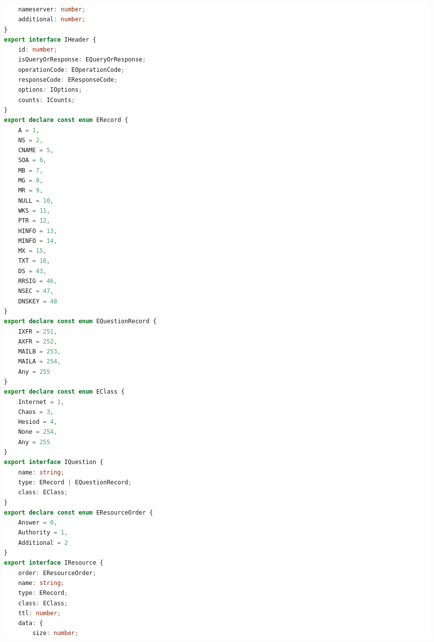```typescript
    nameserver: number;
    additional: number;
}
export interface IHeader {
    id: number;
    isQueryOrResponse: EQueryOrResponse;
    operationCode: EOperationCode;
    responseCode: EResponseCode;
    options: IOptions;
    counts: ICounts;
}
export declare const enum ERecord {
    A = 1,
    NS = 2,
    CNAME = 5,
    SOA = 6,
    MB = 7,
    MG = 8,
    MR = 9,
    NULL = 10,
    WKS = 11,
    PTR = 12,
    HINFO = 13,
    MINFO = 14,
    MX = 15,
    TXT = 16,
    DS = 43,
    RRSIG = 46,
    NSEC = 47,
    DNSKEY = 48
}
export declare const enum EQuestionRecord {
    IXFR = 251,
    AXFR = 252,
    MAILB = 253,
    MAILA = 254,
    Any = 255
}
export declare const enum EClass {
    Internet = 1,
    Chaos = 3,
    Hesiod = 4,
    None = 254,
    Any = 255
}
export interface IQuestion {
    name: string;
    type: ERecord | EQuestionRecord;
    class: EClass;
}
export declare const enum EResourceOrder {
    Answer = 0,
    Authority = 1,
    Additional = 2
}
export interface IResource {
    order: EResourceOrder;
    name: string;
    type: ERecord;
    class: EClass;
    ttl: number;
    data: {
        size: number;
```
